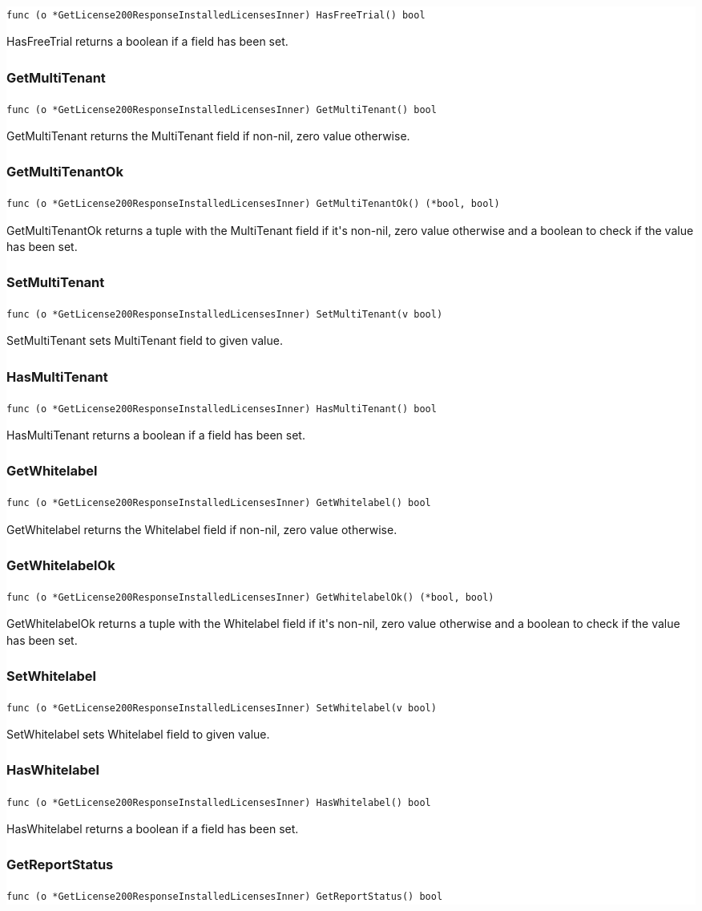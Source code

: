 `func (o *GetLicense200ResponseInstalledLicensesInner) HasFreeTrial() bool`

HasFreeTrial returns a boolean if a field has been set.

### GetMultiTenant

`func (o *GetLicense200ResponseInstalledLicensesInner) GetMultiTenant() bool`

GetMultiTenant returns the MultiTenant field if non-nil, zero value otherwise.

### GetMultiTenantOk

`func (o *GetLicense200ResponseInstalledLicensesInner) GetMultiTenantOk() (*bool, bool)`

GetMultiTenantOk returns a tuple with the MultiTenant field if it's non-nil, zero value otherwise
and a boolean to check if the value has been set.

### SetMultiTenant

`func (o *GetLicense200ResponseInstalledLicensesInner) SetMultiTenant(v bool)`

SetMultiTenant sets MultiTenant field to given value.

### HasMultiTenant

`func (o *GetLicense200ResponseInstalledLicensesInner) HasMultiTenant() bool`

HasMultiTenant returns a boolean if a field has been set.

### GetWhitelabel

`func (o *GetLicense200ResponseInstalledLicensesInner) GetWhitelabel() bool`

GetWhitelabel returns the Whitelabel field if non-nil, zero value otherwise.

### GetWhitelabelOk

`func (o *GetLicense200ResponseInstalledLicensesInner) GetWhitelabelOk() (*bool, bool)`

GetWhitelabelOk returns a tuple with the Whitelabel field if it's non-nil, zero value otherwise
and a boolean to check if the value has been set.

### SetWhitelabel

`func (o *GetLicense200ResponseInstalledLicensesInner) SetWhitelabel(v bool)`

SetWhitelabel sets Whitelabel field to given value.

### HasWhitelabel

`func (o *GetLicense200ResponseInstalledLicensesInner) HasWhitelabel() bool`

HasWhitelabel returns a boolean if a field has been set.

### GetReportStatus

`func (o *GetLicense200ResponseInstalledLicensesInner) GetReportStatus() bool`
